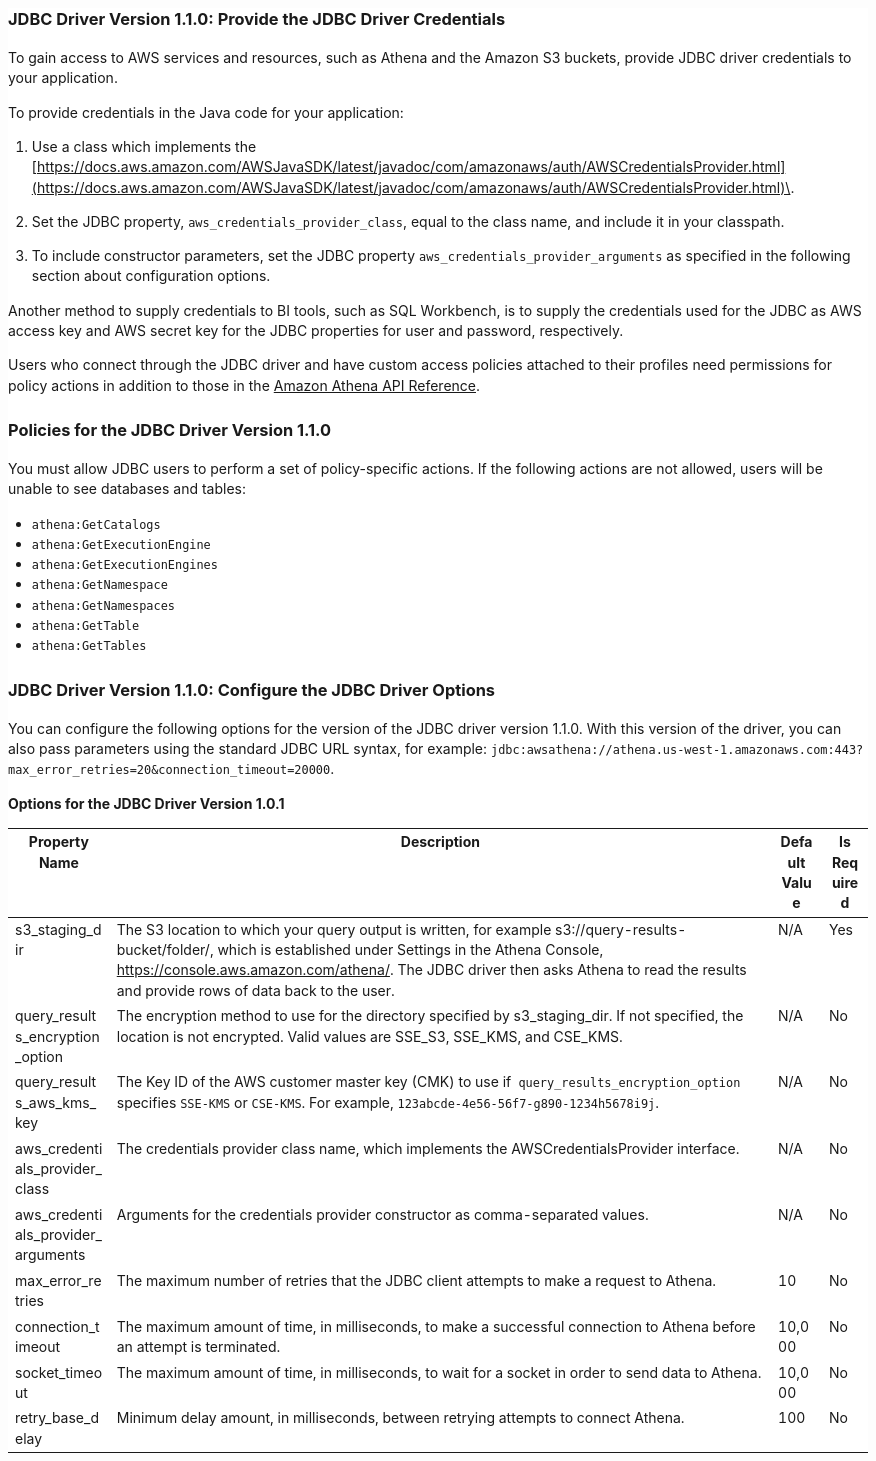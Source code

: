 ### JDBC Driver Version 1\.1\.0: Provide the JDBC Driver Credentials<a name="old-jdbc-credentials"></a>

To gain access to AWS services and resources, such as Athena and the Amazon S3 buckets, provide JDBC driver credentials to your application\.

 To provide credentials in the Java code for your application:

1. Use a class which implements the [https://docs.aws.amazon.com/AWSJavaSDK/latest/javadoc/com/amazonaws/auth/AWSCredentialsProvider.html](https://docs.aws.amazon.com/AWSJavaSDK/latest/javadoc/com/amazonaws/auth/AWSCredentialsProvider.html)\. 

1. Set the JDBC property, `aws_credentials_provider_class`, equal to the class name, and include it in your classpath\.

1. To include constructor parameters, set the JDBC property `aws_credentials_provider_arguments` as specified in the following section about configuration options\.

Another method to supply credentials to BI tools, such as SQL Workbench, is to supply the credentials used for the JDBC as AWS access key and AWS secret key for the JDBC properties for user and password, respectively\.

Users who connect through the JDBC driver and have custom access policies attached to their profiles need permissions for policy actions in addition to those in the [Amazon Athena API Reference](https://docs.aws.amazon.com/athena/latest/APIReference/)\.

### Policies for the JDBC Driver Version 1\.1\.0<a name="jdbc-prev-version-policies"></a>

You must allow JDBC users to perform a set of policy\-specific actions\. If the following actions are not allowed, users will be unable to see databases and tables:
+ `athena:GetCatalogs`
+ `athena:GetExecutionEngine`
+ `athena:GetExecutionEngines`
+ `athena:GetNamespace`
+ `athena:GetNamespaces`
+ `athena:GetTable`
+ `athena:GetTables`

### JDBC Driver Version 1\.1\.0: Configure the JDBC Driver Options<a name="old-jdbc-driver-options"></a>

You can configure the following options for the version of the JDBC driver version 1\.1\.0\. With this version of the driver, you can also pass parameters using the standard JDBC URL syntax, for example: `jdbc:awsathena://athena.us-west-1.amazonaws.com:443?max_error_retries=20&connection_timeout=20000`\.


**Options for the JDBC Driver Version 1\.0\.1**  

| Property Name | Description | Default Value | Is Required | 
| --- | --- | --- | --- | 
| s3\_staging\_dir | The S3 location to which your query output is written, for example s3://query\-results\-bucket/folder/, which is established under Settings in the Athena Console, [https://console\.aws\.amazon\.com/athena/](https://console.aws.amazon.com/athena/home)\. The JDBC driver then asks Athena to read the results and provide rows of data back to the user\. | N/A | Yes | 
| query\_results\_encryption\_option | The encryption method to use for the directory specified by s3\_staging\_dir\. If not specified, the location is not encrypted\. Valid values are SSE\_S3, SSE\_KMS, and CSE\_KMS\. | N/A | No | 
| query\_results\_aws\_kms\_key |  The Key ID of the AWS customer master key \(CMK\) to use if` query_results_encryption_option` specifies `SSE-KMS` or `CSE-KMS`\. For example, `123abcde-4e56-56f7-g890-1234h5678i9j`\.  | N/A | No | 
| aws\_credentials\_provider\_class | The credentials provider class name, which implements the AWSCredentialsProvider interface\. | N/A | No | 
| aws\_credentials\_provider\_arguments | Arguments for the credentials provider constructor as comma\-separated values\. | N/A | No | 
| max\_error\_retries |  The maximum number of retries that the JDBC client attempts to make a request to Athena\.  | 10 | No | 
| connection\_timeout | The maximum amount of time, in milliseconds, to make a successful connection to Athena before an attempt is terminated\. | 10,000 | No | 
| socket\_timeout | The maximum amount of time, in milliseconds, to wait for a socket in order to send data to Athena\. | 10,000 | No | 
| retry\_base\_delay | Minimum delay amount, in milliseconds, between retrying attempts to connect Athena\. | 100 | No | 